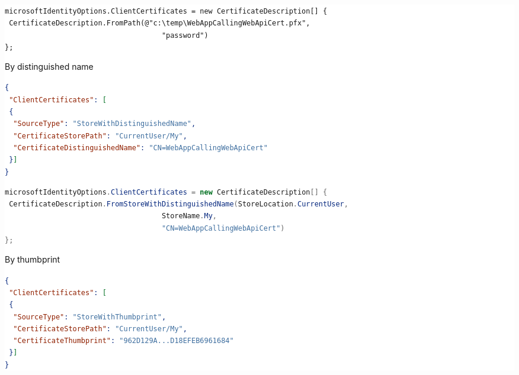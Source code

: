 </td>

<td>

```CSharp
microsoftIdentityOptions.ClientCertificates = new CertificateDescription[] {
 CertificateDescription.FromPath(@"c:\temp\WebAppCallingWebApiCert.pfx",
                                     "password")
};
```

</td>
</tr>

<tr>
<td>By distinguished name</td>
<td>

```Json
{
 "ClientCertificates": [
 {
  "SourceType": "StoreWithDistinguishedName",
  "CertificateStorePath": "CurrentUser/My",
  "CertificateDistinguishedName": "CN=WebAppCallingWebApiCert"
 }]
}
```

</td>

<td>

```csharp
microsoftIdentityOptions.ClientCertificates = new CertificateDescription[] {
 CertificateDescription.FromStoreWithDistinguishedName(StoreLocation.CurrentUser,
                                     StoreName.My,
                                     "CN=WebAppCallingWebApiCert")
};
```

</td>
</tr>

<tr>
<td>By thumbprint</td>
<td>

```Json
{
 "ClientCertificates": [
 {
  "SourceType": "StoreWithThumbprint",
  "CertificateStorePath": "CurrentUser/My",
  "CertificateThumbprint": "962D129A...D18EFEB6961684"
 }]
}
```
